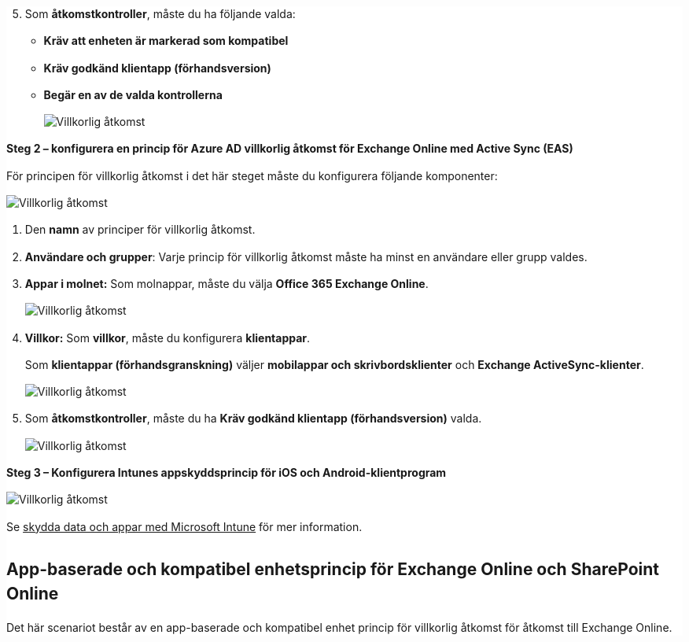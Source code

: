 5. Som **åtkomstkontroller**, måste du ha följande valda:

   - **Kräv att enheten är markerad som kompatibel**

   - **Kräv godkänd klientapp (förhandsversion)**

   - **Begär en av de valda kontrollerna**   
 
     ![Villkorlig åtkomst](./media/app-based-conditional-access/11.png)



**Steg 2 – konfigurera en princip för Azure AD villkorlig åtkomst för Exchange Online med Active Sync (EAS)**

För principen för villkorlig åtkomst i det här steget måste du konfigurera följande komponenter:

![Villkorlig åtkomst](./media/app-based-conditional-access/61.png)

1. Den **namn** av principer för villkorlig åtkomst.

2. **Användare och grupper**: Varje princip för villkorlig åtkomst måste ha minst en användare eller grupp valdes.

3. **Appar i molnet:** Som molnappar, måste du välja **Office 365 Exchange Online**. 

    ![Villkorlig åtkomst](./media/app-based-conditional-access/07.png)

4. **Villkor:** Som **villkor**, måste du konfigurera **klientappar**. 

    Som **klientappar (förhandsgranskning)** väljer **mobilappar och skrivbordsklienter** och **Exchange ActiveSync-klienter**.

    ![Villkorlig åtkomst](./media/app-based-conditional-access/91.png)

5. Som **åtkomstkontroller**, måste du ha **Kräv godkänd klientapp (förhandsversion)** valda.
 
    ![Villkorlig åtkomst](./media/app-based-conditional-access/11.png)




**Steg 3 – Konfigurera Intunes appskyddsprincip för iOS och Android-klientprogram**


![Villkorlig åtkomst](./media/app-based-conditional-access/09.png)

Se [skydda data och appar med Microsoft Intune](https://docs.microsoft.com/intune-classic/deploy-use/protect-apps-and-data-with-microsoft-intune) för mer information.





## <a name="app-based-and-compliant-device-policy-for-exchange-online-and-sharepoint-online"></a>App-baserade och kompatibel enhetsprincip för Exchange Online och SharePoint Online

Det här scenariot består av en app-baserade och kompatibel enhet princip för villkorlig åtkomst för åtkomst till Exchange Online.
